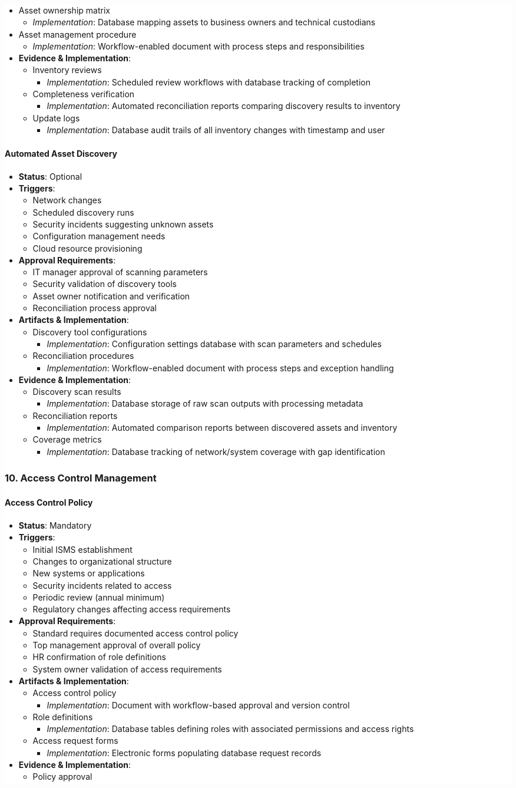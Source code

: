   - Asset ownership matrix
    - *Implementation*: Database mapping assets to business owners and technical custodians
  - Asset management procedure
    - *Implementation*: Workflow-enabled document with process steps and responsibilities
- **Evidence & Implementation**:
  - Inventory reviews
    - *Implementation*: Scheduled review workflows with database tracking of completion
  - Completeness verification
    - *Implementation*: Automated reconciliation reports comparing discovery results to inventory
  - Update logs
    - *Implementation*: Database audit trails of all inventory changes with timestamp and user

#### Automated Asset Discovery
- **Status**: Optional
- **Triggers**:
  - Network changes
  - Scheduled discovery runs
  - Security incidents suggesting unknown assets
  - Configuration management needs
  - Cloud resource provisioning
- **Approval Requirements**:
  - IT manager approval of scanning parameters
  - Security validation of discovery tools
  - Asset owner notification and verification
  - Reconciliation process approval
- **Artifacts & Implementation**:
  - Discovery tool configurations
    - *Implementation*: Configuration settings database with scan parameters and schedules
  - Reconciliation procedures
    - *Implementation*: Workflow-enabled document with process steps and exception handling
- **Evidence & Implementation**:
  - Discovery scan results
    - *Implementation*: Database storage of raw scan outputs with processing metadata
  - Reconciliation reports
    - *Implementation*: Automated comparison reports between discovered assets and inventory
  - Coverage metrics
    - *Implementation*: Database tracking of network/system coverage with gap identification

### 10. Access Control Management

#### Access Control Policy
- **Status**: Mandatory
- **Triggers**:
  - Initial ISMS establishment
  - Changes to organizational structure
  - New systems or applications
  - Security incidents related to access
  - Periodic review (annual minimum)
  - Regulatory changes affecting access requirements
- **Approval Requirements**:
  - Standard requires documented access control policy
  - Top management approval of overall policy
  - HR confirmation of role definitions
  - System owner validation of access requirements
- **Artifacts & Implementation**:
  - Access control policy
    - *Implementation*: Document with workflow-based approval and version control
  - Role definitions
    - *Implementation*: Database tables defining roles with associated permissions and access rights
  - Access request forms
    - *Implementation*: Electronic forms populating database request records
- **Evidence & Implementation**:
  - Policy approval